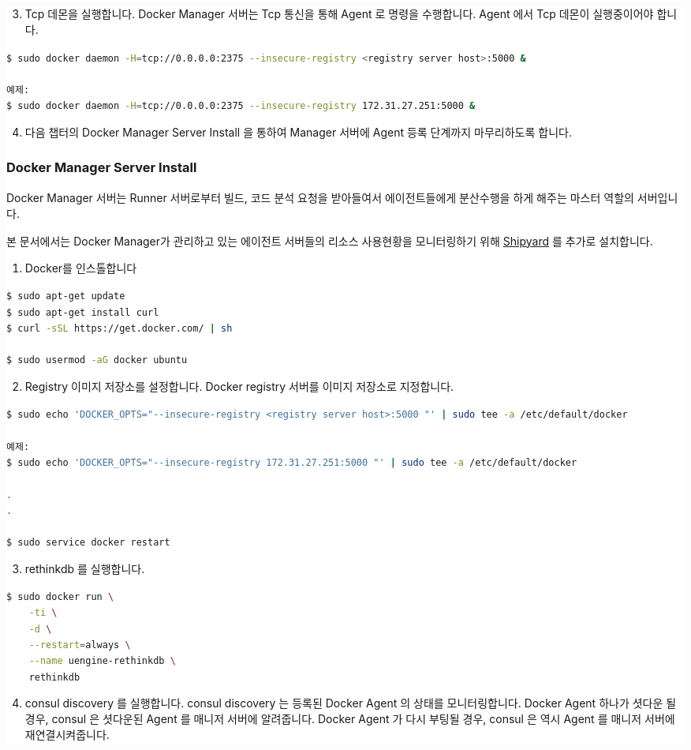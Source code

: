 3) Tcp 데몬을 실행합니다.
Docker Manager 서버는 Tcp 통신을 통해 Agent 로 명령을 수행합니다.
Agent 에서 Tcp 데몬이 실행중이어야 합니다.

```sh
$ sudo docker daemon -H=tcp://0.0.0.0:2375 --insecure-registry <registry server host>:5000 &

예제:
$ sudo docker daemon -H=tcp://0.0.0.0:2375 --insecure-registry 172.31.27.251:5000 &
```

4) 다음 챕터의 Docker Manager Server Install 을 통하여 Manager 서버에 Agent 등록 단계까지 마무리하도록 합니다.


### Docker Manager Server Install

Docker Manager 서버는 Runner 서버로부터 빌드, 코드 분석 요청을 받아들여서 에이전트들에게 분산수행을 하게 해주는 마스터 역할의 서버입니다.

본 문서에서는 Docker Manager가 관리하고 있는 에이전트 서버들의 리소스 사용현황을 모니터링하기 위해 [Shipyard](https://shipyard-project.com/)  를 추가로 설치합니다.

1) Docker를 인스톨합니다
```sh
$ sudo apt-get update
$ sudo apt-get install curl
$ curl -sSL https://get.docker.com/ | sh

$ sudo usermod -aG docker ubuntu
```

2) Registry 이미지 저장소를 설정합니다.
Docker registry 서버를 이미지 저장소로 지정합니다.

```sh
$ sudo echo 'DOCKER_OPTS="--insecure-registry <registry server host>:5000 "' | sudo tee -a /etc/default/docker

예제:
$ sudo echo 'DOCKER_OPTS="--insecure-registry 172.31.27.251:5000 "' | sudo tee -a /etc/default/docker

.
.

$ sudo service docker restart
```

3) rethinkdb 를 실행합니다.
```sh
$ sudo docker run \
    -ti \
    -d \
    --restart=always \
    --name uengine-rethinkdb \
    rethinkdb
```
4) consul discovery 를 실행합니다.
consul discovery 는 등록된 Docker Agent 의 상태를 모니터링합니다.
Docker Agent 하나가 셧다운 될 경우, consul 은 셧다운된 Agent 를 매니저 서버에 알려줍니다.
Docker Agent 가 다시 부팅될 경우, consul 은 역시 Agent 를 매니저 서버에 재연결시켜줍니다.

